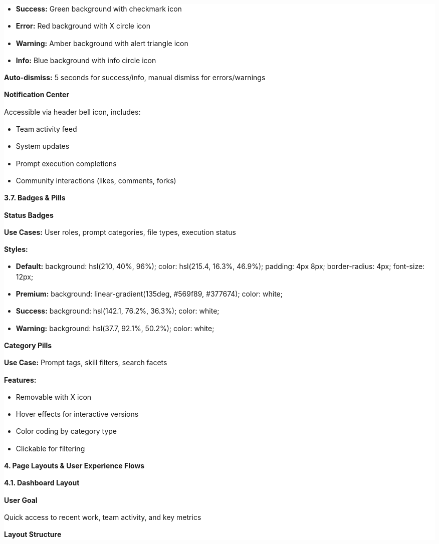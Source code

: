 - **Success:** Green background with checkmark icon

- **Error:** Red background with X circle icon

- **Warning:** Amber background with alert triangle icon

- **Info:** Blue background with info circle icon

**Auto-dismiss:** 5 seconds for success/info, manual dismiss for
errors/warnings

**Notification Center**

Accessible via header bell icon, includes:

- Team activity feed

- System updates

- Prompt execution completions

- Community interactions (likes, comments, forks)

**3.7. Badges & Pills**

**Status Badges**

**Use Cases:** User roles, prompt categories, file types, execution
status

**Styles:**

- **Default:** background: hsl(210, 40%, 96%); color: hsl(215.4, 16.3%,
  46.9%); padding: 4px 8px; border-radius: 4px; font-size: 12px;

- **Premium:** background: linear-gradient(135deg, #569f89, #377674);
  color: white;

- **Success:** background: hsl(142.1, 76.2%, 36.3%); color: white;

- **Warning:** background: hsl(37.7, 92.1%, 50.2%); color: white;

**Category Pills**

**Use Case:** Prompt tags, skill filters, search facets

**Features:**

- Removable with X icon

- Hover effects for interactive versions

- Color coding by category type

- Clickable for filtering

**4. Page Layouts & User Experience Flows**

**4.1. Dashboard Layout**

**User Goal**

Quick access to recent work, team activity, and key metrics

**Layout Structure**
